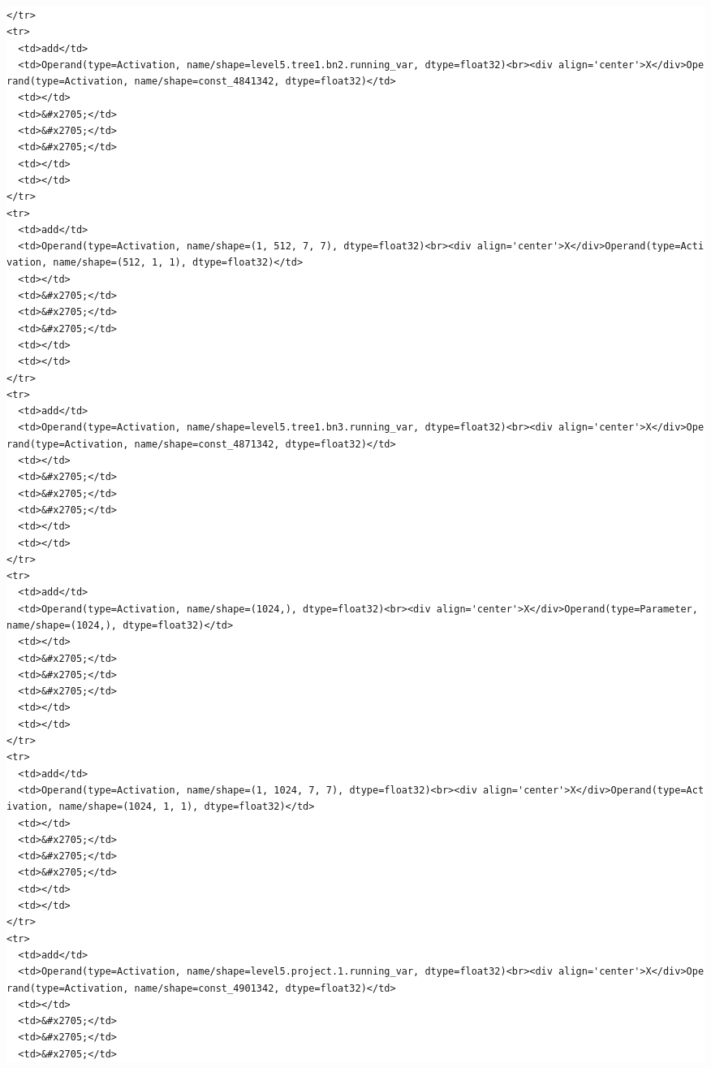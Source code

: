     </tr>
    <tr>
      <td>add</td>
      <td>Operand(type=Activation, name/shape=level5.tree1.bn2.running_var, dtype=float32)<br><div align='center'>X</div>Operand(type=Activation, name/shape=const_4841342, dtype=float32)</td>
      <td></td>
      <td>&#x2705;</td>
      <td>&#x2705;</td>
      <td>&#x2705;</td>
      <td></td>
      <td></td>
    </tr>
    <tr>
      <td>add</td>
      <td>Operand(type=Activation, name/shape=(1, 512, 7, 7), dtype=float32)<br><div align='center'>X</div>Operand(type=Activation, name/shape=(512, 1, 1), dtype=float32)</td>
      <td></td>
      <td>&#x2705;</td>
      <td>&#x2705;</td>
      <td>&#x2705;</td>
      <td></td>
      <td></td>
    </tr>
    <tr>
      <td>add</td>
      <td>Operand(type=Activation, name/shape=level5.tree1.bn3.running_var, dtype=float32)<br><div align='center'>X</div>Operand(type=Activation, name/shape=const_4871342, dtype=float32)</td>
      <td></td>
      <td>&#x2705;</td>
      <td>&#x2705;</td>
      <td>&#x2705;</td>
      <td></td>
      <td></td>
    </tr>
    <tr>
      <td>add</td>
      <td>Operand(type=Activation, name/shape=(1024,), dtype=float32)<br><div align='center'>X</div>Operand(type=Parameter, name/shape=(1024,), dtype=float32)</td>
      <td></td>
      <td>&#x2705;</td>
      <td>&#x2705;</td>
      <td>&#x2705;</td>
      <td></td>
      <td></td>
    </tr>
    <tr>
      <td>add</td>
      <td>Operand(type=Activation, name/shape=(1, 1024, 7, 7), dtype=float32)<br><div align='center'>X</div>Operand(type=Activation, name/shape=(1024, 1, 1), dtype=float32)</td>
      <td></td>
      <td>&#x2705;</td>
      <td>&#x2705;</td>
      <td>&#x2705;</td>
      <td></td>
      <td></td>
    </tr>
    <tr>
      <td>add</td>
      <td>Operand(type=Activation, name/shape=level5.project.1.running_var, dtype=float32)<br><div align='center'>X</div>Operand(type=Activation, name/shape=const_4901342, dtype=float32)</td>
      <td></td>
      <td>&#x2705;</td>
      <td>&#x2705;</td>
      <td>&#x2705;</td>